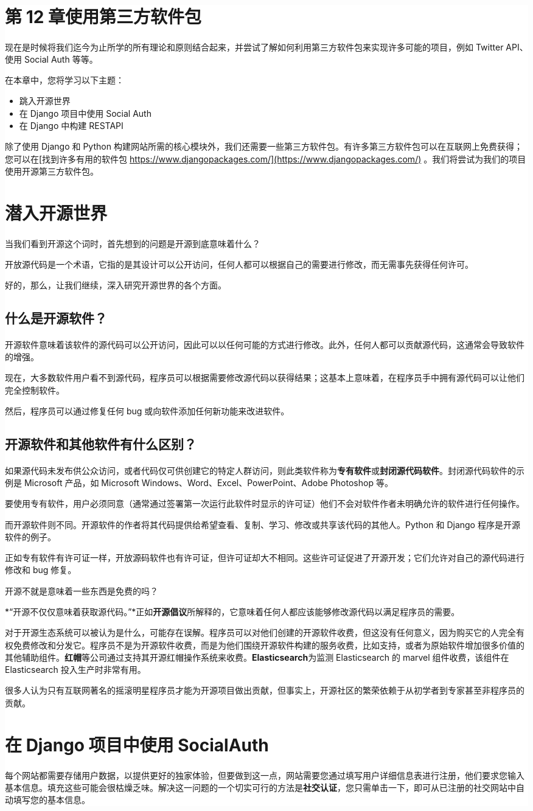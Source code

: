 # 第 12 章使用第三方软件包

现在是时候将我们迄今为止所学的所有理论和原则结合起来，并尝试了解如何利用第三方软件包来实现许多可能的项目，例如 Twitter API、使用 Social Auth 等等。

在本章中，您将学习以下主题：

*   跳入开源世界
*   在 Django 项目中使用 Social Auth
*   在 Django 中构建 RESTAPI

除了使用 Django 和 Python 构建网站所需的核心模块外，我们还需要一些第三方软件包。有许多第三方软件包可以在互联网上免费获得；您可以在[找到许多有用的软件包 https://www.djangopackages.com/](https://www.djangopackages.com/) 。我们将尝试为我们的项目使用开源第三方软件包。

# 潜入开源世界

当我们看到开源这个词时，首先想到的问题是开源到底意味着什么？

开放源代码是一个术语，它指的是其设计可以公开访问，任何人都可以根据自己的需要进行修改，而无需事先获得任何许可。

好的，那么，让我们继续，深入研究开源世界的各个方面。

## 什么是开源软件？

开源软件意味着该软件的源代码可以公开访问，因此可以以任何可能的方式进行修改。此外，任何人都可以贡献源代码，这通常会导致软件的增强。

现在，大多数软件用户看不到源代码，程序员可以根据需要修改源代码以获得结果；这基本上意味着，在程序员手中拥有源代码可以让他们完全控制软件。

然后，程序员可以通过修复任何 bug 或向软件添加任何新功能来改进软件。

## 开源软件和其他软件有什么区别？

如果源代码未发布供公众访问，或者代码仅可供创建它的特定人群访问，则此类软件称为**专有软件**或**封闭源代码软件**。封闭源代码软件的示例是 Microsoft 产品，如 Microsoft Windows、Word、Excel、PowerPoint、Adobe Photoshop 等。

要使用专有软件，用户必须同意（通常通过签署第一次运行此软件时显示的许可证）他们不会对软件作者未明确允许的软件进行任何操作。

而开源软件则不同。开源软件的作者将其代码提供给希望查看、复制、学习、修改或共享该代码的其他人。Python 和 Django 程序是开源软件的例子。

正如专有软件有许可证一样，开放源码软件也有许可证，但许可证却大不相同。这些许可证促进了开源开发；它们允许对自己的源代码进行修改和 bug 修复。

开源不就是意味着一些东西是免费的吗？

*“开源不仅仅意味着获取源代码。”*正如**开源倡议**所解释的，它意味着任何人都应该能够修改源代码以满足程序员的需要。

对于开源生态系统可以被认为是什么，可能存在误解。程序员可以对他们创建的开源软件收费，但这没有任何意义，因为购买它的人完全有权免费修改和分发它。程序员不是为开源软件收费，而是为他们围绕开源软件构建的服务收费，比如支持，或者为原始软件增加很多价值的其他辅助组件。**红帽**等公司通过支持其开源红帽操作系统来收费。**Elasticsearch**为监测 Elasticsearch 的 marvel 组件收费，该组件在 Elasticsearch 投入生产时非常有用。

很多人认为只有互联网著名的摇滚明星程序员才能为开源项目做出贡献，但事实上，开源社区的繁荣依赖于从初学者到专家甚至非程序员的贡献。

# 在 Django 项目中使用 SocialAuth

每个网站都需要存储用户数据，以提供更好的独家体验，但要做到这一点，网站需要您通过填写用户详细信息表进行注册，他们要求您输入基本信息。填充这些可能会很枯燥乏味。解决这一问题的一个切实可行的方法是**社交认证**，您只需单击一下，即可从已注册的社交网站中自动填写您的基本信息。
